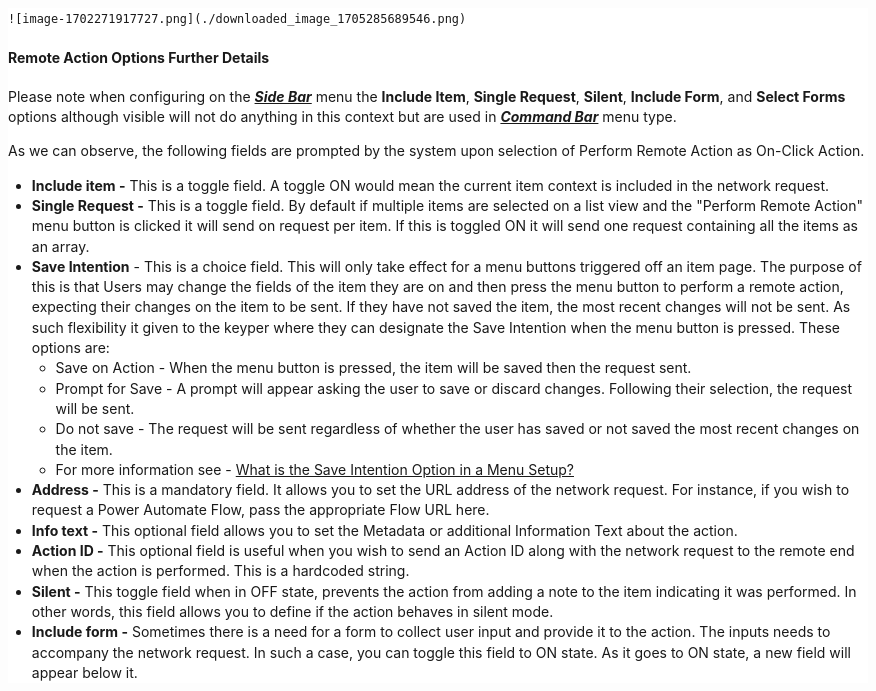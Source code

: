     ![image-1702271917727.png](./downloaded_image_1705285689546.png)

#### Remote Action Options Further Details

Please note when configuring on the ***[Side Bar](https://docs.rapidplatform.com/books/glossary/page/sidebar)*** menu the **Include Item**, **Single Request**, **Silent**, **Include Form**, and **Select Forms** options although visible will not do anything in this context but are used in ***[Command Bar](https://docs.rapidplatform.com/books/glossary/page/command-bar)*** menu type.

As we can observe, the following fields are prompted by the system upon selection of Perform Remote Action as On-Click Action.

- **Include item -** This is a toggle field. A toggle ON would mean the current item context is included in the network request.
- **Single Request -** This is a toggle field. By default if multiple items are selected on a list view and the "Perform Remote Action" menu button is clicked it will send on request per item. If this is toggled ON it will send one request containing all the items as an array.
- **Save Intention** - This is a choice field. This will only take effect for a menu buttons triggered off an item page. The purpose of this is that Users may change the fields of the item they are on and then press the menu button to perform a remote action, expecting their changes on the item to be sent. If they have not saved the item, the most recent changes will not be sent. As such flexibility it given to the keyper where they can designate the Save Intention when the menu button is pressed. These options are: 
    - Save on Action - When the menu button is pressed, the item will be saved then the request sent.
    - Prompt for Save - A prompt will appear asking the user to save or discard changes. Following their selection, the request will be sent.
    - Do not save - The request will be sent regardless of whether the user has saved or not saved the most recent changes on the item.
    - For more information see - [What is the Save Intention Option in a Menu Setup?](https://docs.rapidplatform.com/books/experiences/page/what-is-save-intention-option-in-a-menu-setup)
- **Address -** This is a mandatory field. It allows you to set the URL address of the network request. For instance, if you wish to request a Power Automate Flow, pass the appropriate Flow URL here.
- **Info text -** This optional field allows you to set the Metadata or additional Information Text about the action.
- **Action ID -** This optional field is useful when you wish to send an Action ID along with the network request to the remote end when the action is performed. This is a hardcoded string.
- **Silent -** This toggle field when in OFF state, prevents the action from adding a note to the item indicating it was performed. In other words, this field allows you to define if the action behaves in silent mode.
- **Include form -** Sometimes there is a need for a form to collect user input and provide it to the action. The inputs needs to accompany the network request. In such a case, you can toggle this field to ON state. As it goes to ON state, a new field will appear below it.